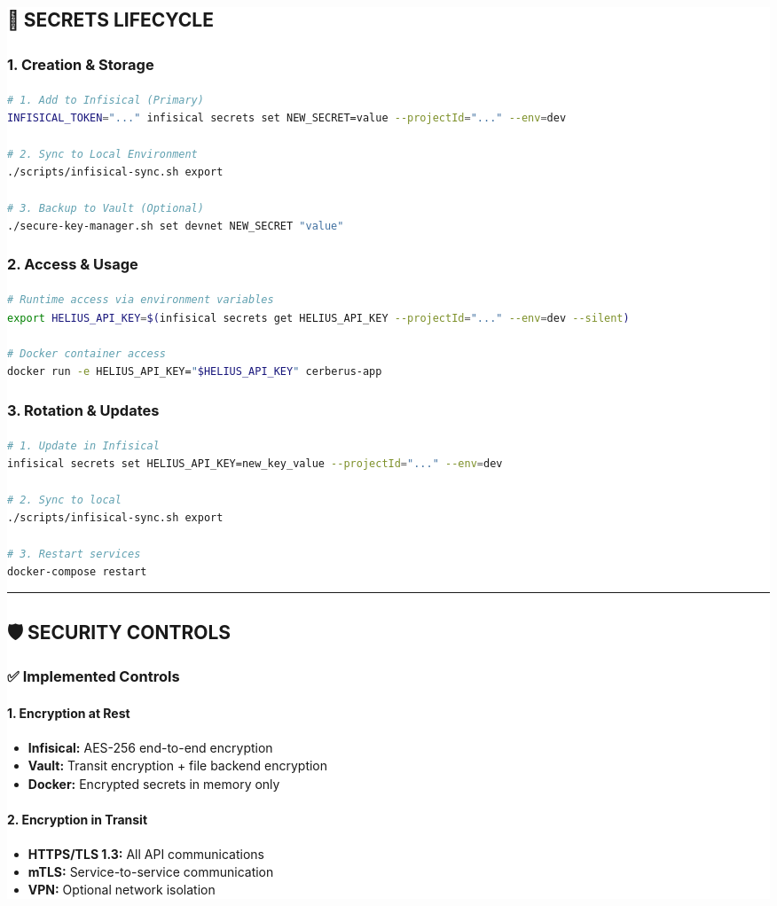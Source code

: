 
## 🔄 **SECRETS LIFECYCLE**

### **1. Creation & Storage**
```bash
# 1. Add to Infisical (Primary)
INFISICAL_TOKEN="..." infisical secrets set NEW_SECRET=value --projectId="..." --env=dev

# 2. Sync to Local Environment
./scripts/infisical-sync.sh export

# 3. Backup to Vault (Optional)
./secure-key-manager.sh set devnet NEW_SECRET "value"
```

### **2. Access & Usage**
```bash
# Runtime access via environment variables
export HELIUS_API_KEY=$(infisical secrets get HELIUS_API_KEY --projectId="..." --env=dev --silent)

# Docker container access
docker run -e HELIUS_API_KEY="$HELIUS_API_KEY" cerberus-app
```

### **3. Rotation & Updates**
```bash
# 1. Update in Infisical
infisical secrets set HELIUS_API_KEY=new_key_value --projectId="..." --env=dev

# 2. Sync to local
./scripts/infisical-sync.sh export

# 3. Restart services
docker-compose restart
```

---

## 🛡️ **SECURITY CONTROLS**

### **✅ Implemented Controls**

#### **1. Encryption at Rest**
- **Infisical:** AES-256 end-to-end encryption
- **Vault:** Transit encryption + file backend encryption
- **Docker:** Encrypted secrets in memory only

#### **2. Encryption in Transit**
- **HTTPS/TLS 1.3:** All API communications
- **mTLS:** Service-to-service communication
- **VPN:** Optional network isolation
